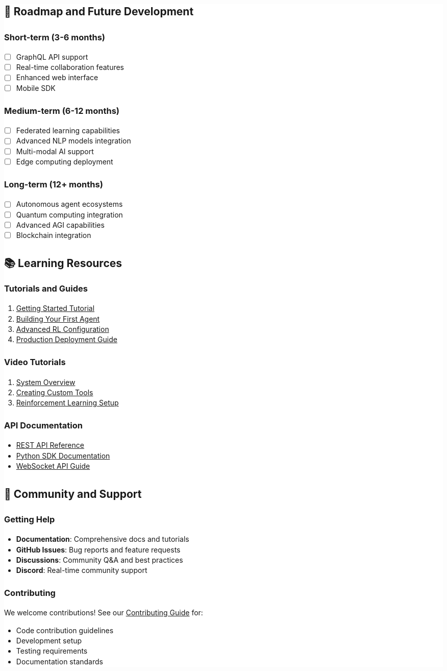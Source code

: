## 🔮 Roadmap and Future Development

### Short-term (3-6 months)
- [ ] GraphQL API support
- [ ] Real-time collaboration features
- [ ] Enhanced web interface
- [ ] Mobile SDK

### Medium-term (6-12 months)
- [ ] Federated learning capabilities
- [ ] Advanced NLP models integration
- [ ] Multi-modal AI support
- [ ] Edge computing deployment

### Long-term (12+ months)
- [ ] Autonomous agent ecosystems
- [ ] Quantum computing integration
- [ ] Advanced AGI capabilities
- [ ] Blockchain integration

## 📚 Learning Resources

### Tutorials and Guides
1. [Getting Started Tutorial](tutorials/getting_started.md)
2. [Building Your First Agent](tutorials/first_agent.md)
3. [Advanced RL Configuration](tutorials/advanced_rl.md)
4. [Production Deployment Guide](tutorials/production_deployment.md)

### Video Tutorials
1. [System Overview](tutorials/videos/01_getting_started/)
2. [Creating Custom Tools](tutorials/videos/02_creating_custom_tools/)
3. [Reinforcement Learning Setup](tutorials/videos/03_rl_setup/)

### API Documentation
- [REST API Reference](api_reference.md)
- [Python SDK Documentation](sdk_documentation.md)
- [WebSocket API Guide](websocket_api.md)

## 🤝 Community and Support

### Getting Help
- **Documentation**: Comprehensive docs and tutorials
- **GitHub Issues**: Bug reports and feature requests
- **Discussions**: Community Q&A and best practices
- **Discord**: Real-time community support

### Contributing
We welcome contributions! See our [Contributing Guide](CONTRIBUTING.md) for:
- Code contribution guidelines
- Development setup
- Testing requirements
- Documentation standards
